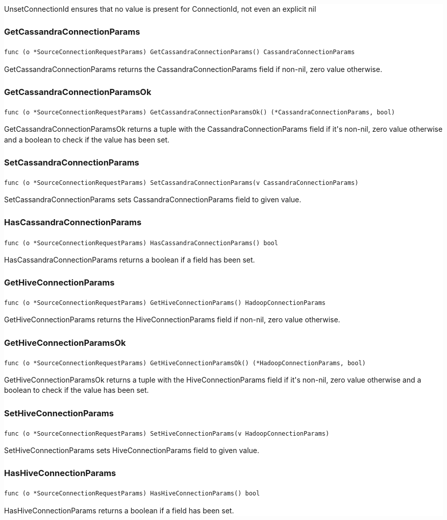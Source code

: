 UnsetConnectionId ensures that no value is present for ConnectionId, not even an explicit nil
### GetCassandraConnectionParams

`func (o *SourceConnectionRequestParams) GetCassandraConnectionParams() CassandraConnectionParams`

GetCassandraConnectionParams returns the CassandraConnectionParams field if non-nil, zero value otherwise.

### GetCassandraConnectionParamsOk

`func (o *SourceConnectionRequestParams) GetCassandraConnectionParamsOk() (*CassandraConnectionParams, bool)`

GetCassandraConnectionParamsOk returns a tuple with the CassandraConnectionParams field if it's non-nil, zero value otherwise
and a boolean to check if the value has been set.

### SetCassandraConnectionParams

`func (o *SourceConnectionRequestParams) SetCassandraConnectionParams(v CassandraConnectionParams)`

SetCassandraConnectionParams sets CassandraConnectionParams field to given value.

### HasCassandraConnectionParams

`func (o *SourceConnectionRequestParams) HasCassandraConnectionParams() bool`

HasCassandraConnectionParams returns a boolean if a field has been set.

### GetHiveConnectionParams

`func (o *SourceConnectionRequestParams) GetHiveConnectionParams() HadoopConnectionParams`

GetHiveConnectionParams returns the HiveConnectionParams field if non-nil, zero value otherwise.

### GetHiveConnectionParamsOk

`func (o *SourceConnectionRequestParams) GetHiveConnectionParamsOk() (*HadoopConnectionParams, bool)`

GetHiveConnectionParamsOk returns a tuple with the HiveConnectionParams field if it's non-nil, zero value otherwise
and a boolean to check if the value has been set.

### SetHiveConnectionParams

`func (o *SourceConnectionRequestParams) SetHiveConnectionParams(v HadoopConnectionParams)`

SetHiveConnectionParams sets HiveConnectionParams field to given value.

### HasHiveConnectionParams

`func (o *SourceConnectionRequestParams) HasHiveConnectionParams() bool`

HasHiveConnectionParams returns a boolean if a field has been set.
